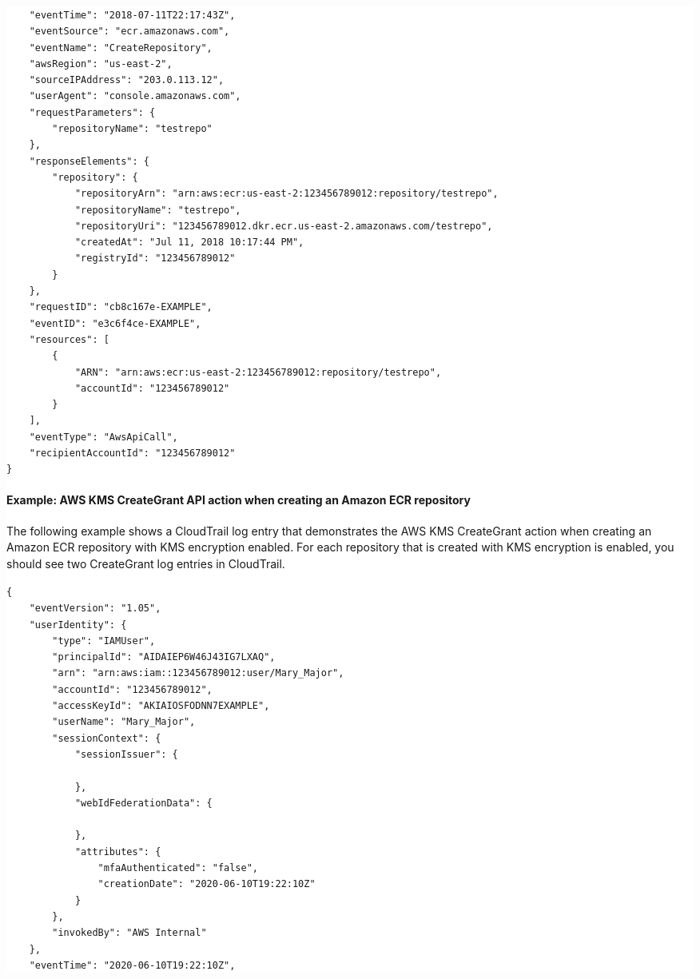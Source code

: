 ```
    "eventTime": "2018-07-11T22:17:43Z",
    "eventSource": "ecr.amazonaws.com",
    "eventName": "CreateRepository",
    "awsRegion": "us-east-2",
    "sourceIPAddress": "203.0.113.12",
    "userAgent": "console.amazonaws.com",
    "requestParameters": {
        "repositoryName": "testrepo"
    },
    "responseElements": {
        "repository": {
            "repositoryArn": "arn:aws:ecr:us-east-2:123456789012:repository/testrepo",
            "repositoryName": "testrepo",
            "repositoryUri": "123456789012.dkr.ecr.us-east-2.amazonaws.com/testrepo",
            "createdAt": "Jul 11, 2018 10:17:44 PM",
            "registryId": "123456789012"
        }
    },
    "requestID": "cb8c167e-EXAMPLE",
    "eventID": "e3c6f4ce-EXAMPLE",
    "resources": [
        {
            "ARN": "arn:aws:ecr:us-east-2:123456789012:repository/testrepo",
            "accountId": "123456789012"
        }
    ],
    "eventType": "AwsApiCall",
    "recipientAccountId": "123456789012"
}
```

#### Example: AWS KMS CreateGrant API action when creating an Amazon ECR repository<a name="cloudtrail-examples-create-repository-kms"></a>

The following example shows a CloudTrail log entry that demonstrates the AWS KMS CreateGrant action when creating an Amazon ECR repository with KMS encryption enabled\. For each repository that is created with KMS encryption is enabled, you should see two CreateGrant log entries in CloudTrail\.

```
{
    "eventVersion": "1.05",
    "userIdentity": {
        "type": "IAMUser",
        "principalId": "AIDAIEP6W46J43IG7LXAQ",
        "arn": "arn:aws:iam::123456789012:user/Mary_Major",
        "accountId": "123456789012",
        "accessKeyId": "AKIAIOSFODNN7EXAMPLE",
        "userName": "Mary_Major",
        "sessionContext": {
            "sessionIssuer": {
                
            },
            "webIdFederationData": {
                
            },
            "attributes": {
                "mfaAuthenticated": "false",
                "creationDate": "2020-06-10T19:22:10Z"
            }
        },
        "invokedBy": "AWS Internal"
    },
    "eventTime": "2020-06-10T19:22:10Z",
```